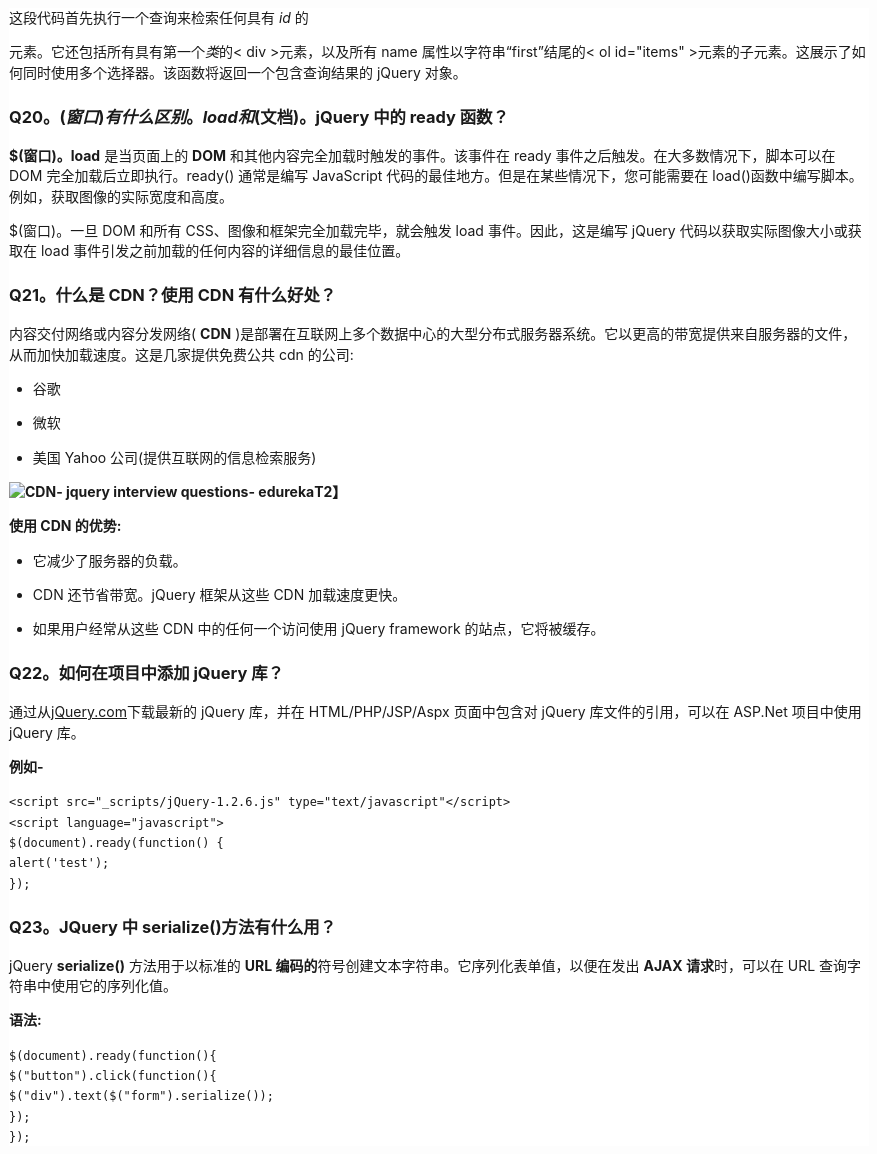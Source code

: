 这段代码首先执行一个查询来检索任何具有 *id* 的

元素。它还包括所有具有第一个*类*的< div >元素，以及所有 name 属性以字符串“first”结尾的< ol id="items" >元素的子元素。这展示了如何同时使用多个选择器。该函数将返回一个包含查询结果的 jQuery 对象。

### **Q20。$(窗口)有什么区别。load 和$(文档)。jQuery 中的 ready 函数？**

**$(窗口)。load** 是当页面上的 **DOM** 和其他内容完全加载时触发的事件。该事件在 ready 事件之后触发。在大多数情况下，脚本可以在 DOM 完全加载后立即执行。ready() 通常是编写 JavaScript 代码的最佳地方。但是在某些情况下，您可能需要在 load()函数中编写脚本。例如，获取图像的实际宽度和高度。

$(窗口)。一旦 DOM 和所有 CSS、图像和框架完全加载完毕，就会触发 load 事件。因此，这是编写 jQuery 代码以获取实际图像大小或获取在 load 事件引发之前加载的任何内容的详细信息的最佳位置。

### **Q21。什么是 CDN？使用 CDN 有什么好处？**

内容交付网络或内容分发网络( **CDN** )是部署在互联网上多个数据中心的大型分布式服务器系统。它以更高的带宽提供来自服务器的文件，从而加快加载速度。这是几家提供免费公共 cdn 的公司:

*   谷歌

*   微软

*   美国 Yahoo 公司(提供互联网的信息检索服务)

**![CDN- jquery interview questions- edureka](../Images/af5542190f87a5263a19440b4435e638.png)T2】**

**使用 CDN 的优势:**

*   它减少了服务器的负载。

*   CDN 还节省带宽。jQuery 框架从这些 CDN 加载速度更快。

*   如果用户经常从这些 CDN 中的任何一个访问使用 jQuery framework 的站点，它将被缓存。

### **Q22。如何在项目中添加 jQuery 库？**

通过从[jQuery.com](https://jquery.com/)下载最新的 jQuery 库，并在 HTML/PHP/JSP/Aspx 页面中包含对 jQuery 库文件的引用，可以在 ASP.Net 项目中使用 jQuery 库。

**例如-**

```
<script src="_scripts/jQuery-1.2.6.js" type="text/javascript"</script>
<script language="javascript">
$(document).ready(function() {
alert('test');
});

```

### **Q23。JQuery 中 serialize()方法有什么用？**

jQuery **serialize()** 方法用于以标准的 **URL 编码的**符号创建文本字符串。它序列化表单值，以便在发出 **AJAX 请求**时，可以在 URL 查询字符串中使用它的序列化值。

**语法:**

```
$(document).ready(function(){
$("button").click(function(){
$("div").text($("form").serialize());
});
});

```
